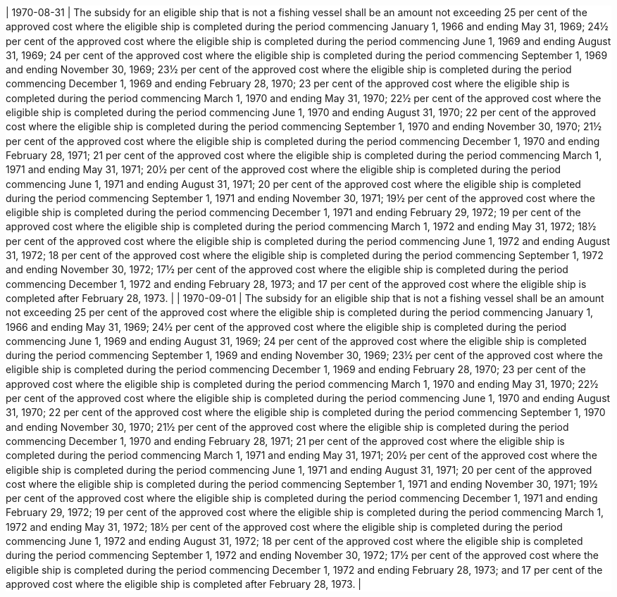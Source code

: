 | 1970-08-31 | The subsidy for an eligible ship that is not a fishing vessel shall be an amount not exceeding 25 per cent of the approved cost where the eligible ship is completed during the period commencing January 1, 1966 and ending May 31, 1969; 24½ per cent of the approved cost where the eligible ship is completed during the period commencing June 1, 1969 and ending August 31, 1969; 24 per cent of the approved cost where the eligible ship is completed during the period commencing September 1, 1969 and ending November 30, 1969; 23½ per cent of the approved cost where the eligible ship is completed during the period commencing December 1, 1969 and ending February 28, 1970; 23 per cent of the approved cost where the eligible ship is completed during the period commencing March 1, 1970 and ending May 31, 1970; 22½ per cent of the approved cost where the eligible ship is completed during the period commencing June 1, 1970 and ending August 31, 1970; 22 per cent of the approved cost where the eligible ship is completed during the period commencing September 1, 1970 and ending November 30, 1970; 21½ per cent of the approved cost where the eligible ship is completed during the period commencing December 1, 1970 and ending February 28, 1971; 21 per cent of the approved cost where the eligible ship is completed during the period commencing March 1, 1971 and ending May 31, 1971; 20½ per cent of the approved cost where the eligible ship is completed during the period commencing June 1, 1971 and ending August 31, 1971; 20 per cent of the approved cost where the eligible ship is completed during the period commencing September 1, 1971 and ending November 30, 1971; 19½ per cent of the approved cost where the eligible ship is completed during the period commencing December 1, 1971 and ending February 29, 1972; 19 per cent of the approved cost where the eligible ship is completed during the period commencing March 1, 1972 and ending May 31, 1972; 18½ per cent of the approved cost where the eligible ship is completed during the period commencing June 1, 1972 and ending August 31, 1972; 18 per cent of the approved cost where the eligible ship is completed during the period commencing September 1, 1972 and ending November 30, 1972; 17½ per cent of the approved cost where the eligible ship is completed during the period commencing December 1, 1972 and ending February 28, 1973; and 17 per cent of the approved cost where the eligible ship is completed after February 28, 1973. |
| 1970-09-01 | The subsidy for an eligible ship that is not a fishing vessel shall be an amount not exceeding 25 per cent of the approved cost where the eligible ship is completed during the period commencing January 1, 1966 and ending May 31, 1969; 24½ per cent of the approved cost where the eligible ship is completed during the period commencing June 1, 1969 and ending August 31, 1969; 24 per cent of the approved cost where the eligible ship is completed during the period commencing September 1, 1969 and ending November 30, 1969; 23½ per cent of the approved cost where the eligible ship is completed during the period commencing December 1, 1969 and ending February 28, 1970; 23 per cent of the approved cost where the eligible ship is completed during the period commencing March 1, 1970 and ending May 31, 1970; 22½ per cent of the approved cost where the eligible ship is completed during the period commencing June 1, 1970 and ending August 31, 1970; 22 per cent of the approved cost where the eligible ship is completed during the period commencing September 1, 1970 and ending November 30, 1970; 21½ per cent of the approved cost where the eligible ship is completed during the period commencing December 1, 1970 and ending February 28, 1971; 21 per cent of the approved cost where the eligible ship is completed during the period commencing March 1, 1971 and ending May 31, 1971; 20½ per cent of the approved cost where the eligible ship is completed during the period commencing June 1, 1971 and ending August 31, 1971; 20 per cent of the approved cost where the eligible ship is completed during the period commencing September 1, 1971 and ending November 30, 1971; 19½ per cent of the approved cost where the eligible ship is completed during the period commencing December 1, 1971 and ending February 29, 1972; 19 per cent of the approved cost where the eligible ship is completed during the period commencing March 1, 1972 and ending May 31, 1972; 18½ per cent of the approved cost where the eligible ship is completed during the period commencing June 1, 1972 and ending August 31, 1972; 18 per cent of the approved cost where the eligible ship is completed during the period commencing September 1, 1972 and ending November 30, 1972; 17½ per cent of the approved cost where the eligible ship is completed during the period commencing December 1, 1972 and ending February 28, 1973; and 17 per cent of the approved cost where the eligible ship is completed after February 28, 1973. |